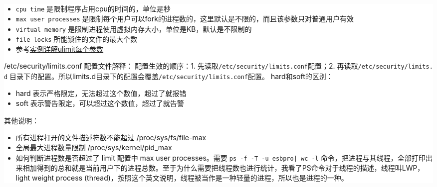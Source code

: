 - `cpu time` 是限制程序占用cpu的时间的，单位是秒
- `max user processes` 是限制每个用户可以fork的进程数的，这里默认是不限的，而且该参数只对普通用户有效
- `virtual memory` 是限制进程使用虚拟内存大小，单位是KB，默认是不限制的
- `file locks` 所能锁住的文件的最大个数
- 参考[实例详解ulimit每个参数](https://cloud.tencent.com/developer/article/1661160)

/etc/security/limits.conf 配置文件解释：
配置生效的顺序：1. 先读取`/etc/security/limits.conf`配置；2. 再读取`/etc/security/limits.d` 目录下的配置。所以limits.d目录下的配置会覆盖`/etc/security/limits.conf`配置。
hard和soft的区别：
  - hard 表示严格限定，无法超过这个数值，超过了就报错
  - soft 表示警告限定，可以超过这个数值，超过了就告警


其他说明：
- 所有进程打开的文件描述符数不能超过 /proc/sys/fs/file-max
- 全局最大进程数量限制  /proc/sys/kernel/pid_max
- 如何判断进程数是否超过了 limit 配置中 max user processes。需要  `ps -f -T -u esbpro| wc -l` 命令，把进程与其线程，全部打印出来相加得到的总和就是当前用户下的进程总数。至于为什么需要把线程数也进行统计，我看了PS命令对于线程的描述，线程叫LWP，light weight process (thread)，按照这个英文说明，线程被当作是一种轻量的进程，所以也是进程的一种。
